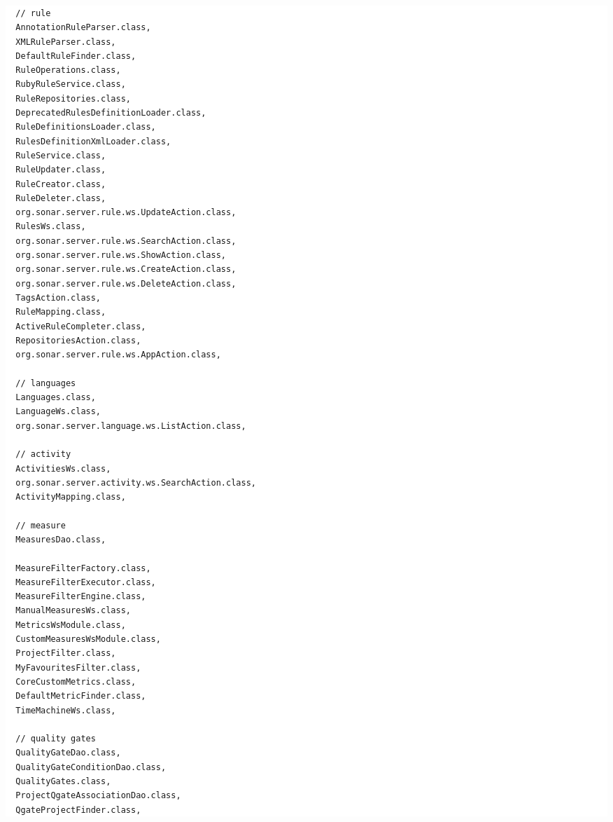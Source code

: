       // rule
      AnnotationRuleParser.class,
      XMLRuleParser.class,
      DefaultRuleFinder.class,
      RuleOperations.class,
      RubyRuleService.class,
      RuleRepositories.class,
      DeprecatedRulesDefinitionLoader.class,
      RuleDefinitionsLoader.class,
      RulesDefinitionXmlLoader.class,
      RuleService.class,
      RuleUpdater.class,
      RuleCreator.class,
      RuleDeleter.class,
      org.sonar.server.rule.ws.UpdateAction.class,
      RulesWs.class,
      org.sonar.server.rule.ws.SearchAction.class,
      org.sonar.server.rule.ws.ShowAction.class,
      org.sonar.server.rule.ws.CreateAction.class,
      org.sonar.server.rule.ws.DeleteAction.class,
      TagsAction.class,
      RuleMapping.class,
      ActiveRuleCompleter.class,
      RepositoriesAction.class,
      org.sonar.server.rule.ws.AppAction.class,

      // languages
      Languages.class,
      LanguageWs.class,
      org.sonar.server.language.ws.ListAction.class,

      // activity
      ActivitiesWs.class,
      org.sonar.server.activity.ws.SearchAction.class,
      ActivityMapping.class,

      // measure
      MeasuresDao.class,

      MeasureFilterFactory.class,
      MeasureFilterExecutor.class,
      MeasureFilterEngine.class,
      ManualMeasuresWs.class,
      MetricsWsModule.class,
      CustomMeasuresWsModule.class,
      ProjectFilter.class,
      MyFavouritesFilter.class,
      CoreCustomMetrics.class,
      DefaultMetricFinder.class,
      TimeMachineWs.class,

      // quality gates
      QualityGateDao.class,
      QualityGateConditionDao.class,
      QualityGates.class,
      ProjectQgateAssociationDao.class,
      QgateProjectFinder.class,
